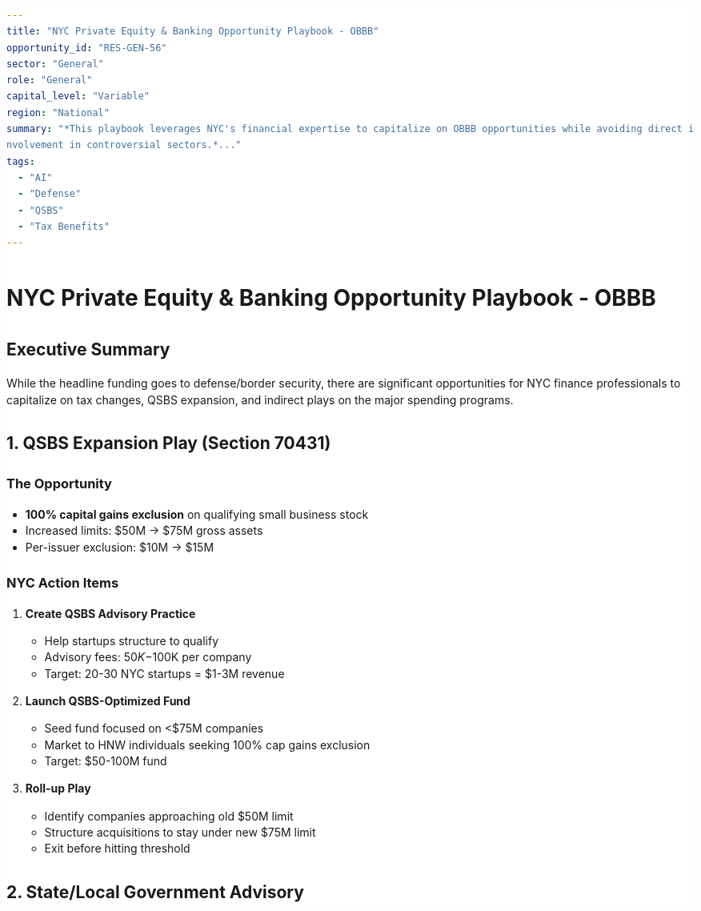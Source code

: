 ```yaml
---
title: "NYC Private Equity & Banking Opportunity Playbook - OBBB"
opportunity_id: "RES-GEN-56"
sector: "General"
role: "General"
capital_level: "Variable"
region: "National"
summary: "*This playbook leverages NYC's financial expertise to capitalize on OBBB opportunities while avoiding direct involvement in controversial sectors.*..."
tags:
  - "AI"
  - "Defense"
  - "QSBS"
  - "Tax Benefits"
---
```

# NYC Private Equity & Banking Opportunity Playbook - OBBB

## Executive Summary
While the headline funding goes to defense/border security, there are significant opportunities for NYC finance professionals to capitalize on tax changes, QSBS expansion, and indirect plays on the major spending programs.

## 1. QSBS Expansion Play (Section 70431)

### The Opportunity
- **100% capital gains exclusion** on qualifying small business stock
- Increased limits: $50M → $75M gross assets
- Per-issuer exclusion: $10M → $15M

### NYC Action Items
1. **Create QSBS Advisory Practice**
   - Help startups structure to qualify
   - Advisory fees: $50K-$100K per company
   - Target: 20-30 NYC startups = $1-3M revenue

2. **Launch QSBS-Optimized Fund**
   - Seed fund focused on <$75M companies
   - Market to HNW individuals seeking 100% cap gains exclusion
   - Target: $50-100M fund

3. **Roll-up Play**
   - Identify companies approaching old $50M limit
   - Structure acquisitions to stay under new $75M limit
   - Exit before hitting threshold

## 2. State/Local Government Advisory
